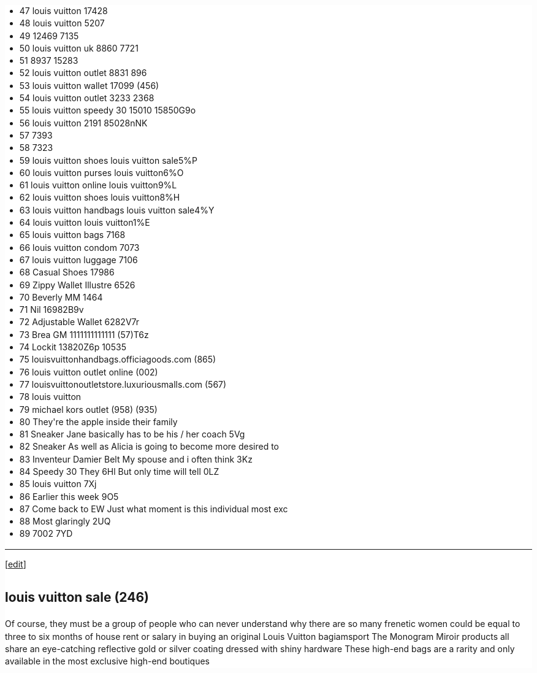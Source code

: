   * 47 louis vuitton 17428
  * 48 louis vuitton 5207
  * 49 12469 7135
  * 50 louis vuitton uk 8860 7721
  * 51 8937 15283
  * 52 louis vuitton outlet 8831 896
  * 53 louis vuitton wallet 17099 (456)
  * 54 louis vuitton outlet 3233 2368
  * 55 louis vuitton speedy 30 15010 15850G9o
  * 56 louis vuitton 2191 85028nNK
  * 57 7393
  * 58 7323
  * 59 louis vuitton shoes louis vuitton sale5%P
  * 60 louis vuitton purses louis vuitton6%O
  * 61 louis vuitton online louis vuitton9%L
  * 62 louis vuitton shoes louis vuitton8%H
  * 63 louis vuitton handbags louis vuitton sale4%Y
  * 64 louis vuitton louis vuitton1%E
  * 65 louis vuitton bags 7168
  * 66 louis vuitton condom 7073
  * 67 louis vuitton luggage 7106
  * 68 Casual Shoes 17986
  * 69 Zippy Wallet Illustre 6526
  * 70 Beverly MM 1464
  * 71 Nil 16982B9v
  * 72 Adjustable Wallet 6282V7r
  * 73 Brea GM 1111111111111 (57)T6z
  * 74 Lockit 13820Z6p 10535
  * 75 louisvuittonhandbags.officiagoods.com (865)
  * 76 louis vuitton outlet online (002)
  * 77 louisvuittonoutletstore.luxuriousmalls.com (567)
  * 78 louis vuitton
  * 79 michael kors outlet (958) (935)
  * 80 They're the apple inside their family
  * 81 Sneaker Jane basically has to be his / her coach 5Vg
  * 82 Sneaker As well as Alicia is going to become more desired to
  * 83 Inventeur Damier Belt My spouse and i often think 3Kz
  * 84 Speedy 30 They 6Hl But only time will tell 0LZ
  * 85 louis vuitton 7Xj
  * 86 Earlier this week 9O5
  * 87 Come back to EW Just what moment is this individual most exc
  * 88 Most glaringly 2UQ
  * 89 7002 7YD  
---  
  
[[edit](/index.php?title=User:Dfdgfhxer11&action=edit&section=1 "Edit section:
louis vuitton sale \(246\)" )]

##  louis vuitton sale (246)

Of course, they must be a group of people who can never understand why there
are so many frenetic women could be equal to three to six months of house rent
or salary in buying an original Louis Vuitton bagiamsport The Monogram Miroir
products all share an eye-catching reflective gold or silver coating dressed
with shiny hardware These high-end bags are a rarity and only available in the
most exclusive high-end boutiques  
  